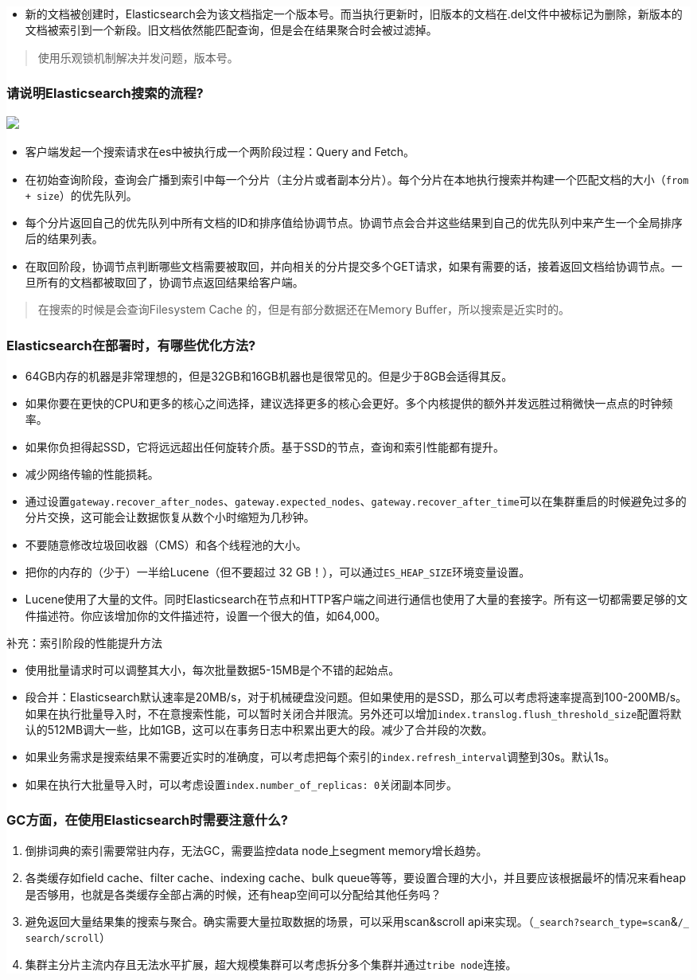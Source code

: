 - 新的文档被创建时，Elasticsearch会为该文档指定一个版本号。而当执行更新时，旧版本的文档在.del文件中被标记为删除，新版本的文档被索引到一个新段。旧文档依然能匹配查询，但是会在结果聚合时会被过滤掉。

> 使用乐观锁机制解决并发问题，版本号。

### 请说明Elasticsearch搜索的流程?

![](https://img-blog.csdnimg.cn/img_convert/053a14eee04ace7b4e5aec0ce53a5284.png)

- 客户端发起一个搜索请求在es中被执行成一个两阶段过程：Query and Fetch。

- 在初始查询阶段，查询会广播到索引中每一个分片（主分片或者副本分片）。每个分片在本地执行搜索并构建一个匹配文档的大小（`from + size`）的优先队列。

- 每个分片返回自己的优先队列中所有文档的ID和排序值给协调节点。协调节点会合并这些结果到自己的优先队列中来产生一个全局排序后的结果列表。

- 在取回阶段，协调节点判断哪些文档需要被取回，并向相关的分片提交多个GET请求，如果有需要的话，接着返回文档给协调节点。一旦所有的文档都被取回了，协调节点返回结果给客户端。

> 在搜索的时候是会查询Filesystem Cache 的，但是有部分数据还在Memory Buffer，所以搜索是近实时的。

### Elasticsearch在部署时，有哪些优化方法?

- 64GB内存的机器是非常理想的，但是32GB和16GB机器也是很常见的。但是少于8GB会适得其反。

- 如果你要在更快的CPU和更多的核心之间选择，建议选择更多的核心会更好。多个内核提供的额外并发远胜过稍微快一点点的时钟频率。

- 如果你负担得起SSD，它将远远超出任何旋转介质。基于SSD的节点，查询和索引性能都有提升。

- 减少网络传输的性能损耗。

- 通过设置`gateway.recover_after_nodes`、`gateway.expected_nodes`、`gateway.recover_after_time`可以在集群重启的时候避免过多的分片交换，这可能会让数据恢复从数个小时缩短为几秒钟。

- 不要随意修改垃圾回收器（CMS）和各个线程池的大小。

- 把你的内存的（少于）一半给Lucene（但不要超过 32 GB！），可以通过`ES_HEAP_SIZE`环境变量设置。

- Lucene使用了大量的文件。同时Elasticsearch在节点和HTTP客户端之间进行通信也使用了大量的套接字。所有这一切都需要足够的文件描述符。你应该增加你的文件描述符，设置一个很大的值，如64,000。

补充：索引阶段的性能提升方法

- 使用批量请求时可以调整其大小，每次批量数据5-15MB是个不错的起始点。

- 段合并：Elasticsearch默认速率是20MB/s，对于机械硬盘没问题。但如果使用的是SSD，那么可以考虑将速率提高到100-200MB/s。如果在执行批量导入时，不在意搜索性能，可以暂时关闭合并限流。另外还可以增加`index.translog.flush_threshold_size`配置将默认的512MB调大一些，比如1GB，这可以在事务日志中积累出更大的段。减少了合并段的次数。

- 如果业务需求是搜索结果不需要近实时的准确度，可以考虑把每个索引的`index.refresh_interval`调整到30s。默认1s。

- 如果在执行大批量导入时，可以考虑设置`index.number_of_replicas: 0`关闭副本同步。

### GC方面，在使用Elasticsearch时需要注意什么?

1. 倒排词典的索引需要常驻内存，无法GC，需要监控data node上segment memory增长趋势。

2. 各类缓存如field cache、filter cache、indexing cache、bulk queue等等，要设置合理的大小，并且要应该根据最坏的情况来看heap是否够用，也就是各类缓存全部占满的时候，还有heap空间可以分配给其他任务吗？

3. 避免返回大量结果集的搜索与聚合。确实需要大量拉取数据的场景，可以采用scan&scroll api来实现。（`_search?search_type=scan`&`/_search/scroll`）

4. 集群主分片主流内存且无法水平扩展，超大规模集群可以考虑拆分多个集群并通过`tribe node`连接。
